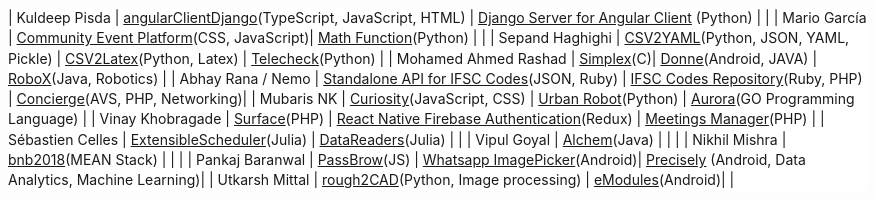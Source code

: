| Kuldeep Pisda                     | [angularClientDjango](https://github.com/kdpisda/angularClientDjango)(TypeScript, JavaScript, HTML)                 | [Django Server for Angular Client](https://github.com/kdpisda/djangoServerForAngularClient ) (Python)      |                                                                         |
| Mario García                      | [Community Event Platform](https://github.com/mattdark/community-event-platform)(CSS, JavaScript)| [Math Function](https://github.com/mattdark/math-function)(Python)                      |                                                                         |
| Sepand Haghighi                   | [CSV2YAML](https://github.com/sepandhaghighi/csv2yaml)(Python, JSON, YAML, Pickle)                     | [CSV2Latex](https://github.com/sepandhaghighi/csv2latex)(Python, Latex)                    | [Telecheck](https://github.com/sepandhaghighi/telecheck)(Python)                             |
| Mohamed Ahmed Rashad              | [Simplex](https://github.com/MohammedRashad/Simplex)(C)| [Donne](https://github.com/MohammedRashad/Donne)(Android, JAVA)                        | [RoboX](https://github.com/MohammedRashad/RoboX)(Java, Robotics)                                 |
| Abhay Rana /  Nemo                | [Standalone API for IFSC Codes](https://github.com/razorpay/ifsc-api/)(JSON, Ruby)                          | [IFSC Codes Repository](https://github.com/razorpay/ifsc)(Ruby, PHP)                               | [Concierge](https://github.com/razorpay/concierge)(AVS, PHP, Networking)|
| Mubaris NK                        | [Curiosity](https://github.com/mubaris/curiosity)(JavaScript, CSS)                           | [Urban Robot](https://github.com/mubaris/urban-robot)(Python)                         | [Aurora](https://github.com/gostudent/aurora)(GO Programming Language)                                     |
| Vinay Khobragade                  | [Surface](https://github.com/feat7/Surface)(PHP)                               | [React Native Firebase Authentication](https://github.com/feat7/rnf-auth)(Redux)                              | [Meetings Manager](https://github.com/feat7/meetings-manager)(PHP)                               |
| Sébastien Celles                  | [ExtensibleScheduler](https://github.com/scls19fr/ExtensibleScheduler.jl/)(Julia)            | [DataReaders](https://github.com/JuliaDataReaders/DataReaders.jl)(Julia)                  |                                                                         |
| Vipul Goyal                  | [Alchem](https://github.com/alchemsynergy/alchem)(Java)            |                   |                                                                         |
| Nikhil Mishra | [bnb2018](https://github.com/nkmishra1997/bnb2018)(MEAN Stack) | | |
| Pankaj Baranwal | [PassBrow](https://github.com/Pankaj-Baranwal/Password-protection-for-chrome)(JS) | [Whatsapp ImagePicker](https://github.com/utkarshmttl/whatsapp-ImagePicker)(Android)| [Precisely](https://github.com/Pankaj-Baranwal/Precisely) (Android, Data Analytics, Machine Learning)|
| Utkarsh Mittal | [rough2CAD](https://github.com/utkarshmttl/rough2CAD)(Python, Image processing) | [eModules](https://github.com/utkarshmttl/eModules)(Android)| |
